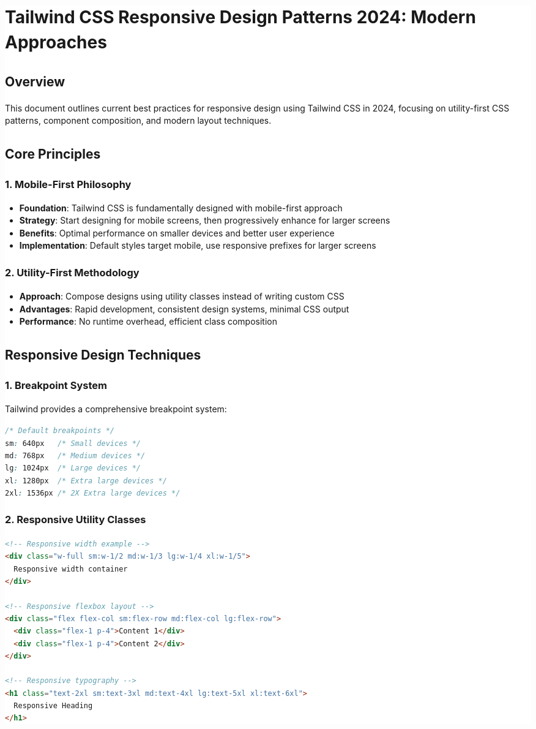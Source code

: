 # Tailwind CSS Responsive Design Patterns 2024: Modern Approaches

## Overview
This document outlines current best practices for responsive design using Tailwind CSS in 2024, focusing on utility-first CSS patterns, component composition, and modern layout techniques.

## Core Principles

### 1. Mobile-First Philosophy
- **Foundation**: Tailwind CSS is fundamentally designed with mobile-first approach
- **Strategy**: Start designing for mobile screens, then progressively enhance for larger screens
- **Benefits**: Optimal performance on smaller devices and better user experience
- **Implementation**: Default styles target mobile, use responsive prefixes for larger screens

### 2. Utility-First Methodology
- **Approach**: Compose designs using utility classes instead of writing custom CSS
- **Advantages**: Rapid development, consistent design systems, minimal CSS output
- **Performance**: No runtime overhead, efficient class composition

## Responsive Design Techniques

### 1. Breakpoint System
Tailwind provides a comprehensive breakpoint system:

```css
/* Default breakpoints */
sm: 640px   /* Small devices */
md: 768px   /* Medium devices */
lg: 1024px  /* Large devices */
xl: 1280px  /* Extra large devices */
2xl: 1536px /* 2X Extra large devices */
```

### 2. Responsive Utility Classes
```html
<!-- Responsive width example -->
<div class="w-full sm:w-1/2 md:w-1/3 lg:w-1/4 xl:w-1/5">
  Responsive width container
</div>

<!-- Responsive flexbox layout -->
<div class="flex flex-col sm:flex-row md:flex-col lg:flex-row">
  <div class="flex-1 p-4">Content 1</div>
  <div class="flex-1 p-4">Content 2</div>
</div>

<!-- Responsive typography -->
<h1 class="text-2xl sm:text-3xl md:text-4xl lg:text-5xl xl:text-6xl">
  Responsive Heading
</h1>
```
